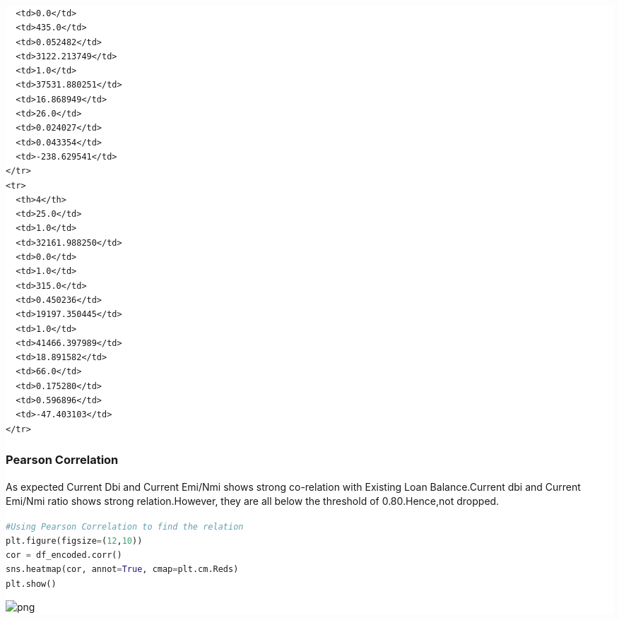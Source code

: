       <td>0.0</td>
      <td>435.0</td>
      <td>0.052482</td>
      <td>3122.213749</td>
      <td>1.0</td>
      <td>37531.880251</td>
      <td>16.868949</td>
      <td>26.0</td>
      <td>0.024027</td>
      <td>0.043354</td>
      <td>-238.629541</td>
    </tr>
    <tr>
      <th>4</th>
      <td>25.0</td>
      <td>1.0</td>
      <td>32161.988250</td>
      <td>0.0</td>
      <td>1.0</td>
      <td>315.0</td>
      <td>0.450236</td>
      <td>19197.350445</td>
      <td>1.0</td>
      <td>41466.397989</td>
      <td>18.891582</td>
      <td>66.0</td>
      <td>0.175280</td>
      <td>0.596896</td>
      <td>-47.403103</td>
    </tr>
  </tbody>
</table>
</div>



### Pearson Correlation
As expected Current Dbi and Current Emi/Nmi shows strong co-relation with Existing Loan Balance.Current dbi and Current Emi/Nmi ratio shows strong relation.However, they are all below the threshold of 0.80.Hence,not dropped.


```python
#Using Pearson Correlation to find the relation
plt.figure(figsize=(12,10))
cor = df_encoded.corr()
sns.heatmap(cor, annot=True, cmap=plt.cm.Reds)
plt.show()
```


    
![png](output_35_0.png)
    